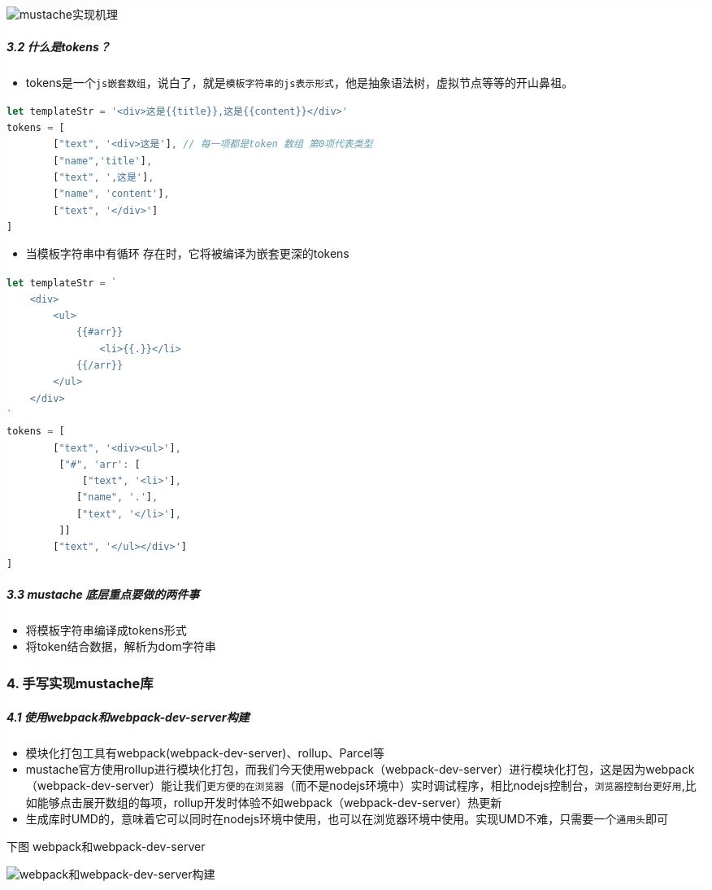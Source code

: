 ![mustache实现机理](https://s3.bmp.ovh/imgs/2021/09/e543c8b1f69cadcd.png)



##### 3.2 什么是tokens？

* tokens是一个`js嵌套数组`，说白了，就是`模板字符串的js表示形式`，他是抽象语法树，虚拟节点等等的开山鼻祖。

```js
let templateStr = '<div>这是{{title}},这是{{content}}</div>'
tokens = [
		["text", '<div>这是'], // 每一项都是token 数组 第0项代表类型
		["name",'title'],
		["text", ',这是'],
		["name", 'content'],
		["text", '</div>']
]
```

* 当模板字符串中有循环 存在时，它将被编译为嵌套更深的tokens

```js
let templateStr = `
	<div>
        <ul>
            {{#arr}}
                <li>{{.}}</li>
            {{/arr}}
        </ul>
	</div>
`
tokens = [
		["text", '<div><ul>'],
         ["#", 'arr': [
         	 ["text", '<li>'],
    		["name", '.'],
    		["text", '</li>'],
         ]]
		["text", '</ul></div>']
]
```



##### 3.3 mustache 底层重点要做的两件事

* 将模板字符串编译成tokens形式
* 将token结合数据，解析为dom字符串

### 4. 手写实现mustache库

##### 4.1 使用webpack和webpack-dev-server构建

* 模块化打包工具有webpack(webpack-dev-server)、rollup、Parcel等
* mustache官方使用rollup进行模块化打包，而我们今天使用webpack（webpack-dev-server）进行模块化打包，这是因为webpack（webpack-dev-server）能让我们`更方便的在浏览器`（而不是nodejs环境中）实时调试程序，相比nodejs控制台，`浏览器控制台更好用`,比如能够点击展开数组的每项，rollup开发时体验不如webpack（webpack-dev-server）热更新
* 生成库时UMD的，意味着它可以同时在nodejs环境中使用，也可以在浏览器环境中使用。实现UMD不难，只需要一个`通用头`即可

下图 webpack和webpack-dev-server

![webpack和webpack-dev-server构建](https://s3.bmp.ovh/imgs/2021/09/3b23b1eb5a9aa4de.png)
